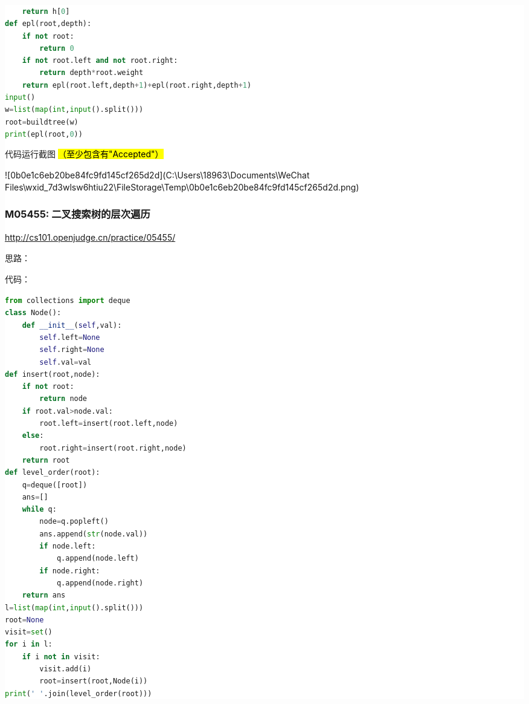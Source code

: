 ```python
    return h[0]
def epl(root,depth):
    if not root:
        return 0
    if not root.left and not root.right:
        return depth*root.weight
    return epl(root.left,depth+1)+epl(root.right,depth+1)
input()
w=list(map(int,input().split()))
root=buildtree(w)
print(epl(root,0))
```



代码运行截图 <mark>（至少包含有"Accepted"）</mark>

![0b0e1c6eb20be84fc9fd145cf265d2d](C:\Users\18963\Documents\WeChat Files\wxid_7d3wlsw6htiu22\FileStorage\Temp\0b0e1c6eb20be84fc9fd145cf265d2d.png)



### M05455: 二叉搜索树的层次遍历

http://cs101.openjudge.cn/practice/05455/

思路：



代码：

```python
from collections import deque
class Node():
    def __init__(self,val):
        self.left=None
        self.right=None
        self.val=val
def insert(root,node):
    if not root:
        return node
    if root.val>node.val:
        root.left=insert(root.left,node)
    else:
        root.right=insert(root.right,node)
    return root
def level_order(root):
    q=deque([root])
    ans=[]
    while q:
        node=q.popleft()
        ans.append(str(node.val))
        if node.left:
            q.append(node.left)
        if node.right:
            q.append(node.right)
    return ans
l=list(map(int,input().split()))
root=None
visit=set()
for i in l:
    if i not in visit:
        visit.add(i)
        root=insert(root,Node(i))
print(' '.join(level_order(root)))
```
